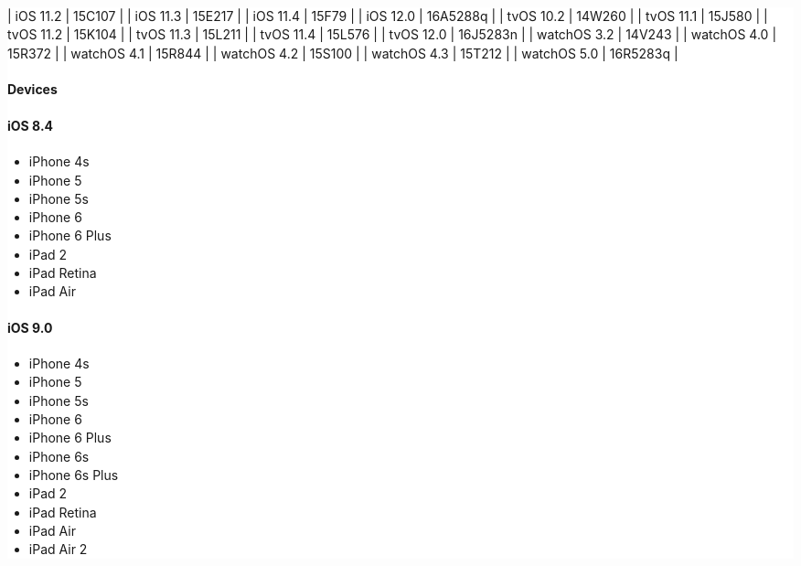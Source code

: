 | iOS 11.2 | 15C107 |
| iOS 11.3 | 15E217 |
| iOS 11.4 | 15F79 |
| iOS 12.0 | 16A5288q |
| tvOS 10.2 | 14W260 |
| tvOS 11.1 | 15J580 |
| tvOS 11.2 | 15K104 |
| tvOS 11.3 | 15L211 |
| tvOS 11.4 | 15L576 |
| tvOS 12.0 | 16J5283n |
| watchOS 3.2 | 14V243 |
| watchOS 4.0 | 15R372 |
| watchOS 4.1 | 15R844 |
| watchOS 4.2 | 15S100 |
| watchOS 4.3 | 15T212 |
| watchOS 5.0 | 16R5283q |

#### Devices

#### iOS 8.4

- iPhone 4s
- iPhone 5
- iPhone 5s
- iPhone 6
- iPhone 6 Plus
- iPad 2
- iPad Retina
- iPad Air

#### iOS 9.0

- iPhone 4s
- iPhone 5
- iPhone 5s
- iPhone 6
- iPhone 6 Plus
- iPhone 6s
- iPhone 6s Plus
- iPad 2
- iPad Retina
- iPad Air
- iPad Air 2
